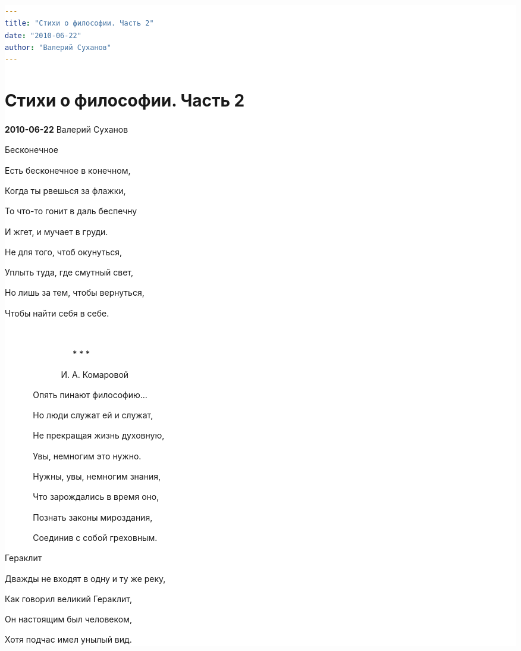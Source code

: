 ```yaml
---
title: "Стихи о философии. Часть 2"
date: "2010-06-22"
author: "Валерий Суханов"
---
```


# Стихи о философии. Часть 2

**2010-06-22** Валерий Суханов

Бесконечное

Есть бесконечное в конечном,

 Когда ты рвешься за флажки,

 То что-то гонит в даль беспечну

 И жгет, и мучает в груди.

 Не для того, чтоб окунуться,

 Уплыть туда, где смутный свет,

 Но лишь за тем, чтобы вернуться,

 Чтобы найти себя в себе.

 

                             * * *

                        И. А. Комаровой

            Опять пинают философию...

             Но люди служат ей и служат,

             Не прекращая жизнь духовную,

             Увы, немногим это нужно.

             Нужны, увы, немногим знания,

             Что зарождались в время оно,

             Познать законы мироздания,

             Соединив с собой греховным.

Гераклит

Дважды не входят в одну и ту же реку,

 Как говорил великий Гераклит,

 Он настоящим был человеком,

 Хотя подчас имел унылый вид.
